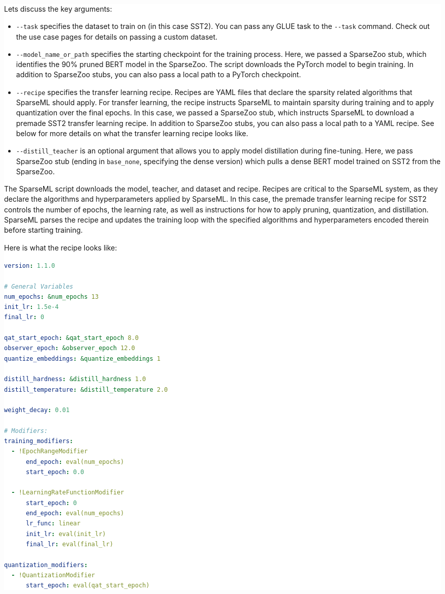 Lets discuss the key arguments:

- `--task` specifies the dataset to train on (in this case SST2). You can pass any GLUE task to the `--task` command. Check out the use case pages for details on passing a custom dataset.

- `--model_name_or_path` specifies the starting checkpoint for the training process. Here, we passed a SparseZoo stub, which
identifies the 90% pruned BERT model in the SparseZoo. The script downloads the PyTorch model to begin training. In addition to SparseZoo stubs, you can also pass a local path to a PyTorch checkpoint.

- `--recipe` specifies the transfer learning recipe. Recipes are YAML files that declare the sparsity related algorithms
 that SparseML should apply. For transfer learning, the recipe instructs SparseML to maintain sparsity during training
 and to apply quantization over the final epochs. In this case, we passed a SparseZoo stub, which instructs SparseML
 to download a premade SST2 transfer learning recipe. In addition to SparseZoo stubs, you can also pass a local path to a YAML recipe. 
 See below for more details on what the transfer learning recipe looks like.

- `--distill_teacher` is an optional argument that allows you to apply model distillation during fine-tuning. Here, we pass SparseZoo stub (ending in `base_none`, specifying the dense version) which pulls a dense BERT model trained on SST2 from the SparseZoo.

The SparseML script downloads the model, teacher, and dataset and recipe. Recipes are critical to the SparseML system, as they declare the algorithms and hyperparameters applied by SparseML. In this case, the premade transfer learning recipe for SST2 controls the number of epochs, the learning rate, as well as instructions for how to apply pruning, quantization, and distillation. SparseML parses the recipe and updates the training loop with the specified algorithms and hyperparameters encoded therein before starting training.

Here is what the recipe looks like:

```yaml
version: 1.1.0

# General Variables
num_epochs: &num_epochs 13
init_lr: 1.5e-4
final_lr: 0

qat_start_epoch: &qat_start_epoch 8.0
observer_epoch: &observer_epoch 12.0
quantize_embeddings: &quantize_embeddings 1

distill_hardness: &distill_hardness 1.0
distill_temperature: &distill_temperature 2.0

weight_decay: 0.01

# Modifiers:
training_modifiers:
  - !EpochRangeModifier
      end_epoch: eval(num_epochs)
      start_epoch: 0.0

  - !LearningRateFunctionModifier
      start_epoch: 0
      end_epoch: eval(num_epochs)
      lr_func: linear
      init_lr: eval(init_lr)
      final_lr: eval(final_lr)

quantization_modifiers:
  - !QuantizationModifier
      start_epoch: eval(qat_start_epoch)
```